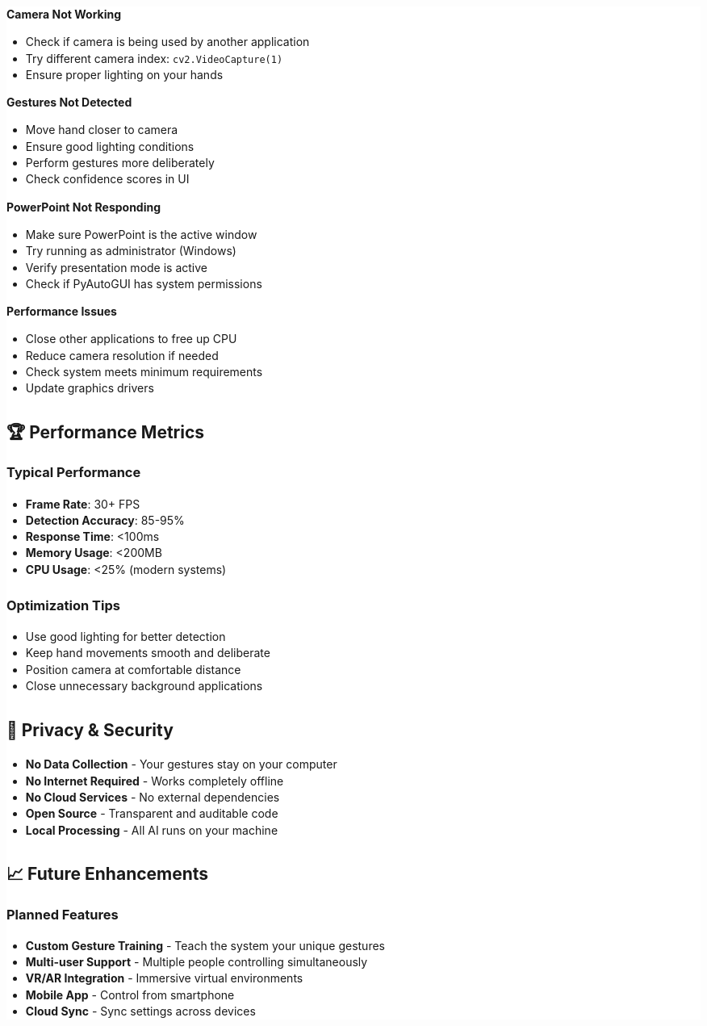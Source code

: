 **Camera Not Working**
- Check if camera is being used by another application
- Try different camera index: `cv2.VideoCapture(1)`
- Ensure proper lighting on your hands

**Gestures Not Detected**
- Move hand closer to camera
- Ensure good lighting conditions
- Perform gestures more deliberately
- Check confidence scores in UI

**PowerPoint Not Responding**
- Make sure PowerPoint is the active window
- Try running as administrator (Windows)
- Verify presentation mode is active
- Check if PyAutoGUI has system permissions

**Performance Issues**
- Close other applications to free up CPU
- Reduce camera resolution if needed
- Check system meets minimum requirements
- Update graphics drivers

## 🏆 Performance Metrics

### Typical Performance
- **Frame Rate**: 30+ FPS
- **Detection Accuracy**: 85-95%
- **Response Time**: <100ms
- **Memory Usage**: <200MB
- **CPU Usage**: <25% (modern systems)

### Optimization Tips
- Use good lighting for better detection
- Keep hand movements smooth and deliberate
- Position camera at comfortable distance
- Close unnecessary background applications

## 🔐 Privacy & Security

- **No Data Collection** - Your gestures stay on your computer
- **No Internet Required** - Works completely offline
- **No Cloud Services** - No external dependencies
- **Open Source** - Transparent and auditable code
- **Local Processing** - All AI runs on your machine

## 📈 Future Enhancements

### Planned Features
- **Custom Gesture Training** - Teach the system your unique gestures
- **Multi-user Support** - Multiple people controlling simultaneously
- **VR/AR Integration** - Immersive virtual environments
- **Mobile App** - Control from smartphone
- **Cloud Sync** - Sync settings across devices
